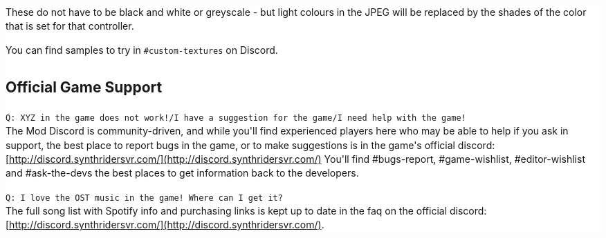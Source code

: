 These do not have to be black and white or greyscale - but light colours in the JPEG will be replaced by the shades of the color that is set for that controller.

You can find samples to try in `#custom-textures` on Discord.

## Official Game Support

`Q: XYZ in the game does not work!/I have a suggestion for the game/I need help with the game!`  
The Mod Discord is community-driven, and while you'll find experienced players here who may be able to help if you ask in support, the best place to report bugs in the game, or to make suggestions is in the game's official
discord: [http://discord.synthridersvr.com/](http://discord.synthridersvr.com/) You'll find #bugs-report, #game-wishlist, #editor-wishlist and #ask-the-devs the best places to get information back to the developers.

`Q: I love the OST music in the game! Where can I get it?`  
The full song list with Spotify info and purchasing links is kept up to date in the faq on the official discord: [http://discord.synthridersvr.com/](http://discord.synthridersvr.com/).
